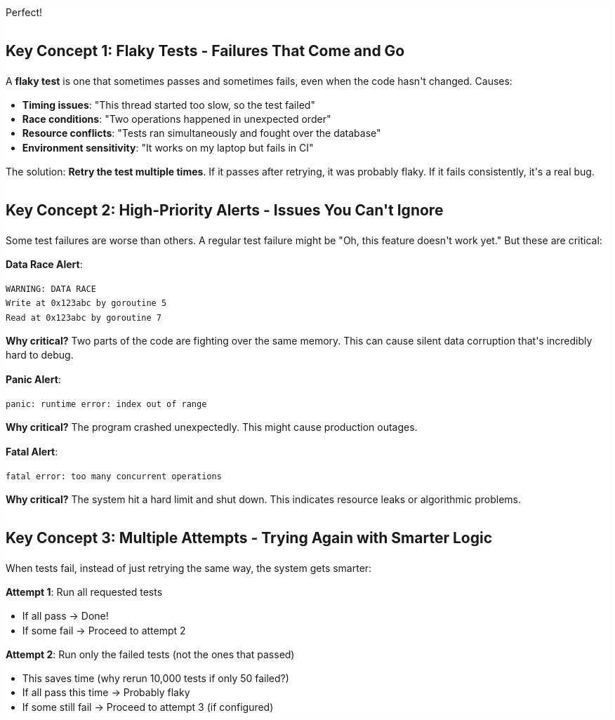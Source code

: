 Perfect!

## Key Concept 1: Flaky Tests - Failures That Come and Go

A **flaky test** is one that sometimes passes and sometimes fails, even when the code hasn't changed. Causes:
- **Timing issues**: "This thread started too slow, so the test failed"
- **Race conditions**: "Two operations happened in unexpected order"
- **Resource conflicts**: "Tests ran simultaneously and fought over the database"
- **Environment sensitivity**: "It works on my laptop but fails in CI"

The solution: **Retry the test multiple times**. If it passes after retrying, it was probably flaky. If it fails consistently, it's a real bug.

## Key Concept 2: High-Priority Alerts - Issues You Can't Ignore

Some test failures are worse than others. A regular test failure might be "Oh, this feature doesn't work yet." But these are critical:

**Data Race Alert**:
```
WARNING: DATA RACE
Write at 0x123abc by goroutine 5
Read at 0x123abc by goroutine 7
```
**Why critical?** Two parts of the code are fighting over the same memory. This can cause silent data corruption that's incredibly hard to debug.

**Panic Alert**:
```
panic: runtime error: index out of range
```
**Why critical?** The program crashed unexpectedly. This might cause production outages.

**Fatal Alert**:
```
fatal error: too many concurrent operations
```
**Why critical?** The system hit a hard limit and shut down. This indicates resource leaks or algorithmic problems.

## Key Concept 3: Multiple Attempts - Trying Again with Smarter Logic

When tests fail, instead of just retrying the same way, the system gets smarter:

**Attempt 1**: Run all requested tests
- If all pass → Done! 
- If some fail → Proceed to attempt 2

**Attempt 2**: Run only the failed tests (not the ones that passed)
- This saves time (why rerun 10,000 tests if only 50 failed?)
- If all pass this time → Probably flaky
- If some still fail → Proceed to attempt 3 (if configured)
